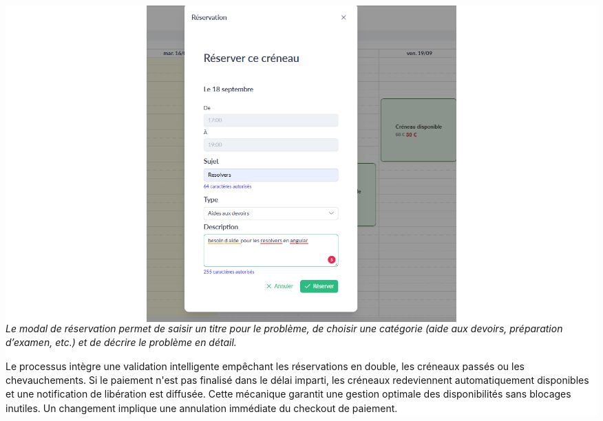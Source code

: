   <img  src="book.png" alt="Interface de messagerie Trevo" width="450" style="display: block; margin: auto;"/>
  <i>Le modal de réservation permet de saisir un titre pour le problème, de choisir une catégorie (aide aux devoirs, préparation d’examen, etc.) et de décrire le problème en détail.</i>
</div>

Le processus intègre une validation intelligente empêchant les réservations en double, les créneaux passés ou les chevauchements. Si le paiement n'est pas finalisé dans le délai imparti, les créneaux redeviennent automatiquement disponibles et une notification de libération est diffusée. Cette mécanique garantit une gestion optimale des disponibilités sans blocages inutiles. Un changement implique une annulation immédiate du checkout de paiement.
